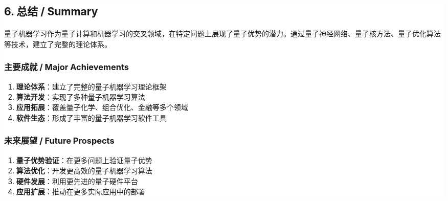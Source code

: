 ## 6. 总结 / Summary

量子机器学习作为量子计算和机器学习的交叉领域，在特定问题上展现了量子优势的潜力。通过量子神经网络、量子核方法、量子优化算法等技术，建立了完整的理论体系。

### 主要成就 / Major Achievements

1. **理论体系**：建立了完整的量子机器学习理论框架
2. **算法开发**：实现了多种量子机器学习算法
3. **应用拓展**：覆盖量子化学、组合优化、金融等多个领域
4. **软件生态**：形成了丰富的量子机器学习软件工具

### 未来展望 / Future Prospects

1. **量子优势验证**：在更多问题上验证量子优势
2. **算法优化**：开发更高效的量子机器学习算法
3. **硬件发展**：利用更先进的量子硬件平台
4. **应用扩展**：推动在更多实际应用中的部署
